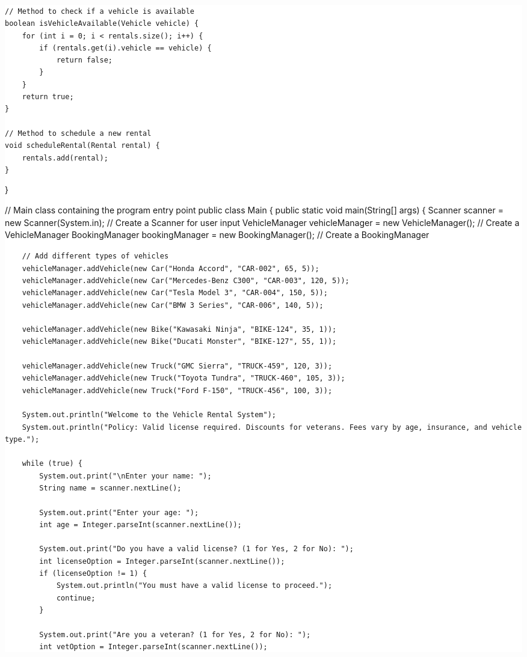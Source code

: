    // Method to check if a vehicle is available
    boolean isVehicleAvailable(Vehicle vehicle) {
        for (int i = 0; i < rentals.size(); i++) {
            if (rentals.get(i).vehicle == vehicle) {
                return false;
            }
        }
        return true;
    }

    // Method to schedule a new rental
    void scheduleRental(Rental rental) {
        rentals.add(rental);
    }
}

// Main class containing the program entry point
public class Main {
    public static void main(String[] args) {
        Scanner scanner = new Scanner(System.in);  // Create a Scanner for user input
        VehicleManager vehicleManager = new VehicleManager();  // Create a VehicleManager
        BookingManager bookingManager = new BookingManager();  // Create a BookingManager

        // Add different types of vehicles
        vehicleManager.addVehicle(new Car("Honda Accord", "CAR-002", 65, 5));
        vehicleManager.addVehicle(new Car("Mercedes-Benz C300", "CAR-003", 120, 5));
        vehicleManager.addVehicle(new Car("Tesla Model 3", "CAR-004", 150, 5));
        vehicleManager.addVehicle(new Car("BMW 3 Series", "CAR-006", 140, 5));

        vehicleManager.addVehicle(new Bike("Kawasaki Ninja", "BIKE-124", 35, 1));
        vehicleManager.addVehicle(new Bike("Ducati Monster", "BIKE-127", 55, 1));
       
        vehicleManager.addVehicle(new Truck("GMC Sierra", "TRUCK-459", 120, 3));
        vehicleManager.addVehicle(new Truck("Toyota Tundra", "TRUCK-460", 105, 3));
        vehicleManager.addVehicle(new Truck("Ford F-150", "TRUCK-456", 100, 3));

        System.out.println("Welcome to the Vehicle Rental System");
        System.out.println("Policy: Valid license required. Discounts for veterans. Fees vary by age, insurance, and vehicle type.");

        while (true) {
            System.out.print("\nEnter your name: ");
            String name = scanner.nextLine();

            System.out.print("Enter your age: ");
            int age = Integer.parseInt(scanner.nextLine());

            System.out.print("Do you have a valid license? (1 for Yes, 2 for No): ");
            int licenseOption = Integer.parseInt(scanner.nextLine());
            if (licenseOption != 1) {
                System.out.println("You must have a valid license to proceed.");
                continue;
            }

            System.out.print("Are you a veteran? (1 for Yes, 2 for No): ");
            int vetOption = Integer.parseInt(scanner.nextLine());
